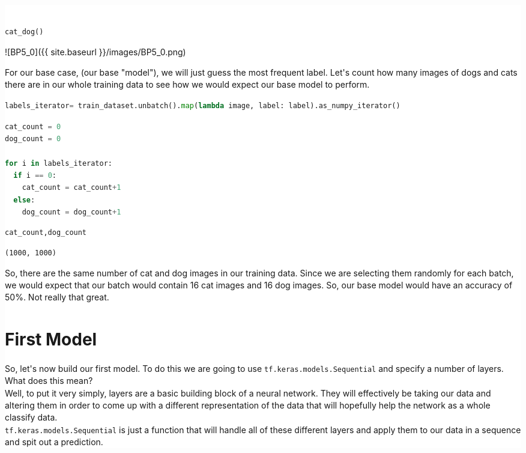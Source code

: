 ```python
    
```


```python
cat_dog()
```


    
![BP5_0]({{ site.baseurl }}/images/BP5_0.png)
    


For our base case, (our base "model"), we will just guess the most frequent label. Let's count how many images of dogs and cats there are in our whole training data to see how we would expect our base model to perform.




```python
labels_iterator= train_dataset.unbatch().map(lambda image, label: label).as_numpy_iterator()
```


```python
cat_count = 0
dog_count = 0

for i in labels_iterator:
  if i == 0:
    cat_count = cat_count+1
  else:
    dog_count = dog_count+1
```


```python
cat_count,dog_count
```




    (1000, 1000)



So, there are the same number of cat and dog images in our training data. Since we are selecting them randomly for each batch, we would expect that our batch would contain 16 cat images and 16 dog images. So, our base model would have an accuracy of 50%. Not really that great. 

# First Model #
So, let's now build our first model. To do this we are going to use `tf.keras.models.Sequential` and specify a number of layers. What does this mean?\
Well, to put it very simply, layers are a basic building block of a neural network. They will effectively be taking our data and altering them in order to come up with a different representation of the data that will hopefully help the network as a whole classify data.\
`tf.keras.models.Sequential` is just a function that will handle all of these different layers and apply them to our data in a sequence and spit out a prediction.
